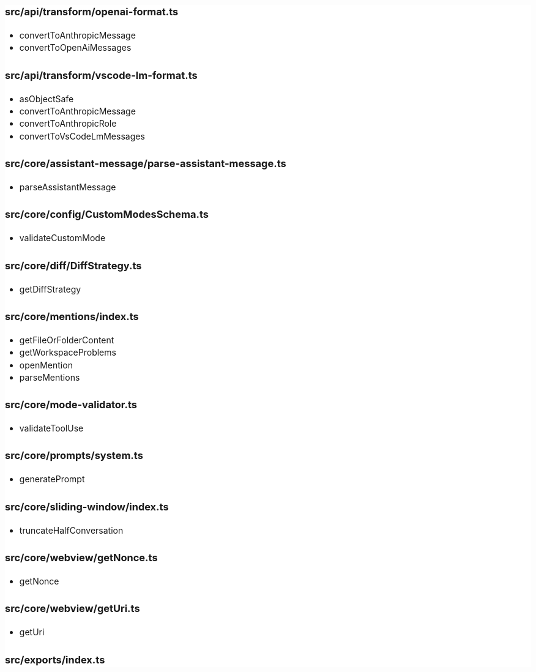 ### src/api/transform/openai-format.ts

- convertToAnthropicMessage
- convertToOpenAiMessages

### src/api/transform/vscode-lm-format.ts

- asObjectSafe
- convertToAnthropicMessage
- convertToAnthropicRole
- convertToVsCodeLmMessages

### src/core/assistant-message/parse-assistant-message.ts

- parseAssistantMessage

### src/core/config/CustomModesSchema.ts

- validateCustomMode

### src/core/diff/DiffStrategy.ts

- getDiffStrategy

### src/core/mentions/index.ts

- getFileOrFolderContent
- getWorkspaceProblems
- openMention
- parseMentions

### src/core/mode-validator.ts

- validateToolUse

### src/core/prompts/system.ts

- generatePrompt

### src/core/sliding-window/index.ts

- truncateHalfConversation

### src/core/webview/getNonce.ts

- getNonce

### src/core/webview/getUri.ts

- getUri

### src/exports/index.ts
